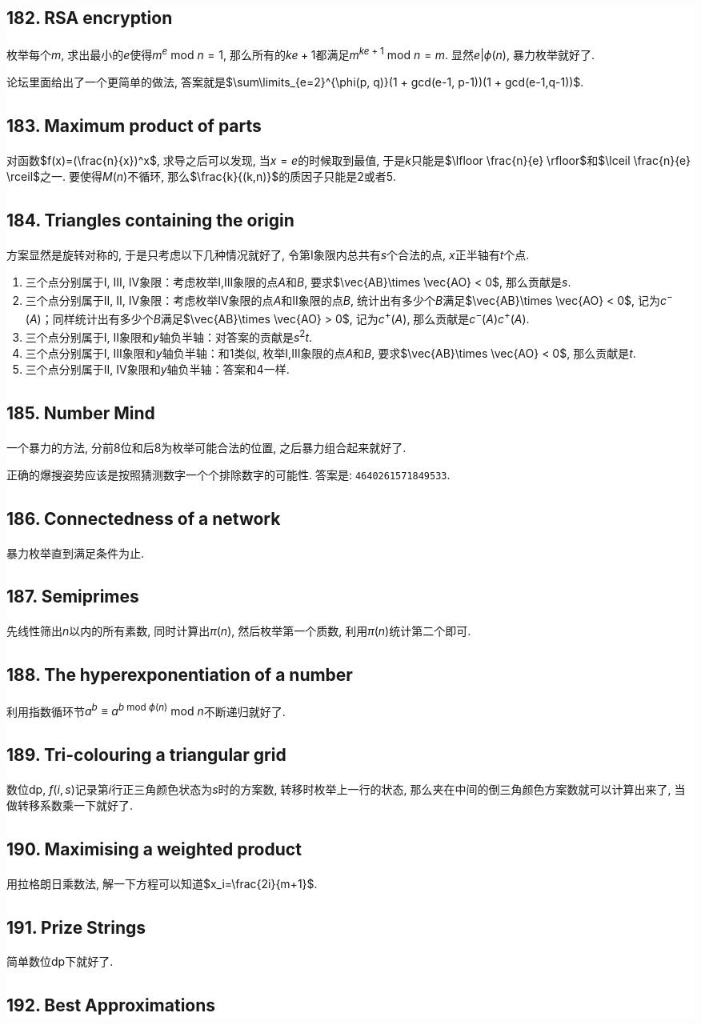 ## 182. RSA encryption
枚举每个$m$, 求出最小的$e$使得$m^e \text{ mod } n = 1$, 那么所有的$ke+1$都满足$m^{ke+1} \text{ mod } n=m$. 显然$e | \phi(n)$, 暴力枚举就好了.

论坛里面给出了一个更简单的做法, 答案就是$\sum\limits_{e=2}^{\phi(p, q)}(1 + gcd(e-1, p-1))(1 + gcd(e-1,q-1))$.

## 183. Maximum product of parts
对函数$f(x)=(\frac{n}{x})^x$, 求导之后可以发现, 当$x=e$的时候取到最值, 于是$k$只能是$\lfloor \frac{n}{e} \rfloor$和$\lceil \frac{n}{e} \rceil$之一. 要使得$M(n)$不循环, 那么$\frac{k}{(k,n)}$的质因子只能是2或者5.

## 184. Triangles containing the origin
方案显然是旋转对称的, 于是只考虑以下几种情况就好了, 令第I象限内总共有$s$个合法的点, $x$正半轴有$t$个点.

1. 三个点分别属于I, III, IV象限：考虑枚举I,III象限的点$A$和$B$, 要求$\vec{AB}\times \vec{AO} < 0$, 那么贡献是$s$.
2. 三个点分别属于II, II, IV象限：考虑枚举IV象限的点$A$和II象限的点$B$, 统计出有多少个$B$满足$\vec{AB}\times \vec{AO} < 0$, 记为$c^{-}(A)$；同样统计出有多少个$B$满足$\vec{AB}\times \vec{AO} > 0$, 记为$c^{+}(A)$, 那么贡献是$c^{-}(A)c^{+}(A)$.
3. 三个点分别属于I, II象限和$y$轴负半轴：对答案的贡献是$s^2t$.
4. 三个点分别属于I, III象限和$y$轴负半轴：和1类似, 枚举I,III象限的点$A$和$B$, 要求$\vec{AB}\times \vec{AO} < 0$, 那么贡献是$t$.
5. 三个点分别属于II, IV象限和$y$轴负半轴：答案和4一样.

## 185. Number Mind

一个暴力的方法, 分前8位和后8为枚举可能合法的位置, 之后暴力组合起来就好了.

正确的爆搜姿势应该是按照猜测数字一个个排除数字的可能性. 答案是: ```4640261571849533```.

## 186. Connectedness of a network
暴力枚举直到满足条件为止.

## 187. Semiprimes
先线性筛出$n$以内的所有素数, 同时计算出$\pi(n)$, 然后枚举第一个质数, 利用$\pi(n)$统计第二个即可.

## 188. The hyperexponentiation of a number
利用指数循环节$a^b \equiv a^{b \text{ mod } \phi(n)} \text{ mod } n$不断递归就好了.

## 189. Tri-colouring a triangular grid

数位dp, $f(i,s)$记录第$i$行正三角颜色状态为$s$时的方案数, 转移时枚举上一行的状态, 那么夹在中间的倒三角颜色方案数就可以计算出来了, 当做转移系数乘一下就好了.

## 190. Maximising a weighted product

用拉格朗日乘数法, 解一下方程可以知道$x_i=\frac{2i}{m+1}$.

## 191. Prize Strings

简单数位dp下就好了.

## 192. Best Approximations
